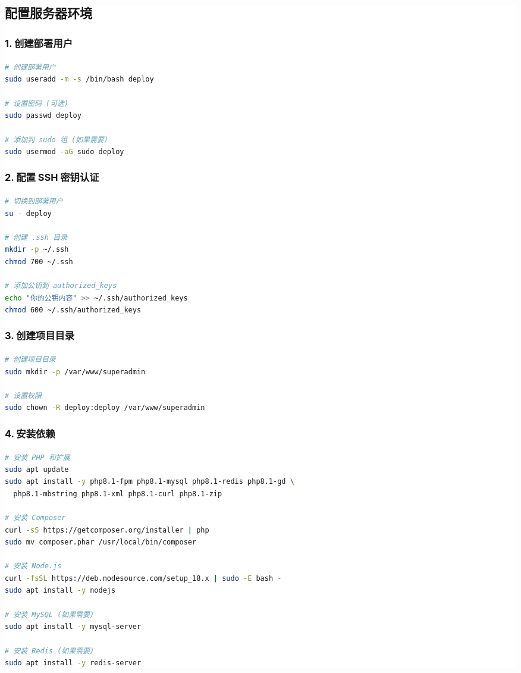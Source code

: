 ## 配置服务器环境

### 1. 创建部署用户

```bash
# 创建部署用户
sudo useradd -m -s /bin/bash deploy

# 设置密码 (可选)
sudo passwd deploy

# 添加到 sudo 组 (如果需要)
sudo usermod -aG sudo deploy
```

### 2. 配置 SSH 密钥认证

```bash
# 切换到部署用户
su - deploy

# 创建 .ssh 目录
mkdir -p ~/.ssh
chmod 700 ~/.ssh

# 添加公钥到 authorized_keys
echo "你的公钥内容" >> ~/.ssh/authorized_keys
chmod 600 ~/.ssh/authorized_keys
```

### 3. 创建项目目录

```bash
# 创建项目目录
sudo mkdir -p /var/www/superadmin

# 设置权限
sudo chown -R deploy:deploy /var/www/superadmin
```

### 4. 安装依赖

```bash
# 安装 PHP 和扩展
sudo apt update
sudo apt install -y php8.1-fpm php8.1-mysql php8.1-redis php8.1-gd \
  php8.1-mbstring php8.1-xml php8.1-curl php8.1-zip

# 安装 Composer
curl -sS https://getcomposer.org/installer | php
sudo mv composer.phar /usr/local/bin/composer

# 安装 Node.js
curl -fsSL https://deb.nodesource.com/setup_18.x | sudo -E bash -
sudo apt install -y nodejs

# 安装 MySQL (如果需要)
sudo apt install -y mysql-server

# 安装 Redis (如果需要)
sudo apt install -y redis-server
```

